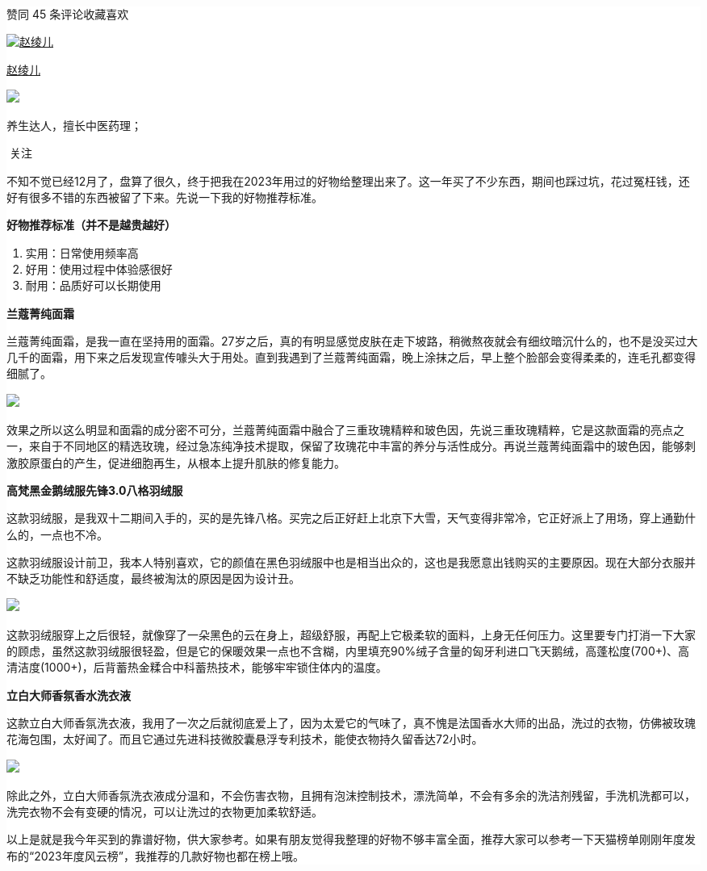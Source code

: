 ​赞同 4​​5 条评论​收藏​喜欢

[![赵绫儿](https://proxy-prod.omnivore-image-cache.app/0x0,su3EjpCI6y5VYY-weT99KzOBqVEuNsWq2qbYn-kytq1g/https://picx.zhimg.com/v2-3e07120312b8880708028bc4dcd34133_l.jpg?source=1def8aca)](https://www.zhihu.com/people/wei-xin-qing-61-52)

[赵绫儿](https://www.zhihu.com/people/wei-xin-qing-61-52)

​![](https://proxy-prod.omnivore-image-cache.app/0x0,sKBtfFYtK0ROqGdvN0zCp5BhZ6pS4CW6jvNAosyO8byE/https://pica.zhimg.com/v2-4812630bc27d642f7cafcd6cdeca3d7a.jpg?source=88ceefae)

养生达人，擅长中医药理；

​ 关注

不知不觉已经12月了，盘算了很久，终于把我在2023年用过的好物给整理出来了。这一年买了不少东西，期间也踩过坑，花过冤枉钱，还好有很多不错的东西被留了下来。先说一下我的好物推荐标准。

**好物推荐标准（并不是越贵越好）**

1. 实用：日常使用频率高
2. 好用：使用过程中体验感很好
3. 耐用：品质好可以长期使用

**兰蔻菁纯面霜**

兰蔻菁纯面霜，是我一直在坚持用的面霜。27岁之后，真的有明显感觉皮肤在走下坡路，稍微熬夜就会有细纹暗沉什么的，也不是没买过大几千的面霜，用下来之后发现宣传噱头大于用处。直到我遇到了兰蔻菁纯面霜，晚上涂抹之后，早上整个脸部会变得柔柔的，连毛孔都变得细腻了。

![](https://proxy-prod.omnivore-image-cache.app/811x1380,sVQlFMlbibP42eCaX0nuToZ1meIiOgF4c6XEJETZGKLc/https://picx.zhimg.com/50/v2-228d5cedf7f20e064138e98d2cf63888_720w.jpg?source=1def8aca)

[](https://xg.zhihu.com/plugin/c0e931b4eba3068580b2ad6e1896cee8?BIZ=ECOMMERCE)

效果之所以这么明显和面霜的成分密不可分，兰蔻菁纯面霜中融合了三重玫瑰精粹和玻色因，先说三重玫瑰精粹，它是这款面霜的亮点之一，来自于不同地区的精选玫瑰，经过急冻纯净技术提取，保留了玫瑰花中丰富的养分与活性成分。再说兰蔻菁纯面霜中的玻色因，能够刺激胶原蛋白的产生，促进细胞再生，从根本上提升肌肤的修复能力。

**高梵黑金鹅绒服先锋3.0八格羽绒服**

这款羽绒服，是我双十二期间入手的，买的是先锋八格。买完之后正好赶上北京下大雪，天气变得非常冷，它正好派上了用场，穿上通勤什么的，一点也不冷。

这款羽绒服设计前卫，我本人特别喜欢，它的颜值在黑色羽绒服中也是相当出众的，这也是我愿意出钱购买的主要原因。现在大部分衣服并不缺乏功能性和舒适度，最终被淘汰的原因是因为设计丑。

![](https://proxy-prod.omnivore-image-cache.app/1150x0,sD38GLUPh1hS_9qye6BDDoHU-Hi9pEJR3wcfbCyWJnIo/https://picx.zhimg.com/50/v2-5377b0f699d85db87cababae136d8040_720w.jpg?source=1def8aca)

[](https://xg.zhihu.com/plugin/3d581f99bf38806ea3635d6da3554cc8?BIZ=ECOMMERCE)

这款羽绒服穿上之后很轻，就像穿了一朵黑色的云在身上，超级舒服，再配上它极柔软的面料，上身无任何压力。这里要专门打消一下大家的顾虑，虽然这款羽绒服很轻盈，但是它的保暖效果一点也不含糊，内里填充90%绒子含量的匈牙利进口飞天鹅绒，高蓬松度(700+)、高清洁度(1000+)，后背蓄热金糅合中科蓄热技术，能够牢牢锁住体内的温度。

**立白大师香氛香水洗衣液**

这款立白大师香氛洗衣液，我用了一次之后就彻底爱上了，因为太爱它的气味了，真不愧是法国香水大师的出品，洗过的衣物，仿佛被玫瑰花海包围，太好闻了。而且它通过先进科技微胶囊悬浮专利技术，能使衣物持久留香达72小时。

![](https://proxy-prod.omnivore-image-cache.app/1157x0,s5d57-dwH4yUDE358BaNnkcul9Qpw5d_Q4_9ndjGs15o/https://picx.zhimg.com/50/v2-bed4d7b347e7095831a237bd42ce58db_720w.jpg?source=1def8aca)

[](https://xg.zhihu.com/plugin/fdc02275a3ec323c82dd35085640b66a?BIZ=ECOMMERCE)

除此之外，立白大师香氛洗衣液成分温和，不会伤害衣物，且拥有泡沫控制技术，漂洗简单，不会有多余的洗洁剂残留，手洗机洗都可以，洗完衣物不会有变硬的情况，可以让洗过的衣物更加柔软舒适。

以上是就是我今年买到的靠谱好物，供大家参考。如果有朋友觉得我整理的好物不够丰富全面，推荐大家可以参考一下天猫榜单刚刚年度发布的“2023年度风云榜”，我推荐的几款好物也都在榜上哦。
